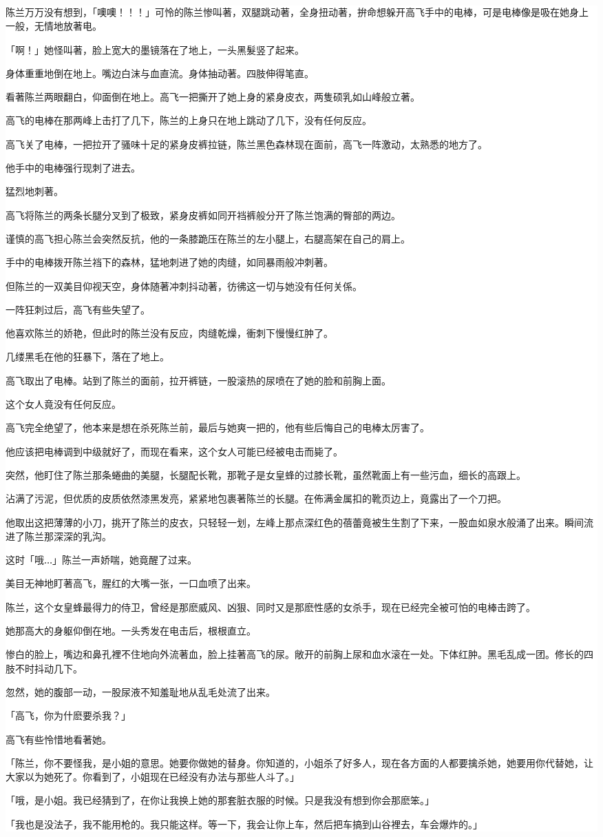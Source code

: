 陈兰万万没有想到，「噢噢！！！」可怜的陈兰惨叫著，双腿跳动著，全身扭动著，拚命想躲开高飞手中的电棒，可是电棒像是吸在她身上一般，无情地放著电。

「啊！」她怪叫著，脸上宽大的墨镜落在了地上，一头黑髮竖了起来。

身体重重地倒在地上。嘴边白沫与血直流。身体抽动著。四肢伸得笔直。

看著陈兰两眼翻白，仰面倒在地上。高飞一把撕开了她上身的紧身皮衣，两隻硕乳如山峰般立著。

高飞的电棒在那两峰上击打了几下，陈兰的上身只在地上跳动了几下，没有任何反应。

高飞关了电棒，一把拉开了骚味十足的紧身皮裤拉链，陈兰黑色森林现在面前，高飞一阵激动，太熟悉的地方了。

他手中的电棒强行现刺了进去。

猛烈地刺著。

高飞将陈兰的两条长腿分叉到了极致，紧身皮裤如同开裆裤般分开了陈兰饱满的臀部的两边。

谨慎的高飞担心陈兰会突然反抗，他的一条膝跪压在陈兰的左小腿上，右腿高架在自己的肩上。

手中的电棒拨开陈兰裆下的森林，猛地刺进了她的肉缝，如同暴雨般冲刺著。

但陈兰的一双美目仰视天空，身体随著冲刺抖动著，彷彿这一切与她没有任何关係。

一阵狂刺过后，高飞有些失望了。

他喜欢陈兰的娇艳，但此时的陈兰没有反应，肉缝乾燥，衝刺下慢慢红肿了。

几缕黑毛在他的狂暴下，落在了地上。

高飞取出了电棒。站到了陈兰的面前，拉开裤链，一股滚热的尿喷在了她的脸和前胸上面。

这个女人竟没有任何反应。

高飞完全绝望了，他本来是想在杀死陈兰前，最后与她爽一把的，他有些后悔自己的电棒太厉害了。

他应该把电棒调到中级就好了，而现在看来，这个女人可能已经被电击而毙了。

突然，他盯住了陈兰那条蜷曲的美腿，长腿配长靴，那靴子是女皇蜂的过膝长靴，虽然靴面上有一些污血，细长的高跟上。

沾满了污泥，但优质的皮质依然漆黑发亮，紧紧地包裹著陈兰的长腿。在佈满金属扣的靴页边上，竟露出了一个刀把。

他取出这把薄薄的小刀，挑开了陈兰的皮衣，只轻轻一划，左峰上那点深红色的蓓蕾竟被生生割了下来，一股血如泉水般涌了出来。瞬间流进了陈兰那深深的乳沟。

这时「哦…」陈兰一声娇喘，她竟醒了过来。

美目无神地盯著高飞，腥红的大嘴一张，一口血喷了出来。

陈兰，这个女皇蜂最得力的侍卫，曾经是那麽威风、凶狠、同时又是那麽性感的女杀手，现在已经完全被可怕的电棒击跨了。

她那高大的身躯仰倒在地。一头秀发在电击后，根根直立。

惨白的脸上，嘴边和鼻孔裡不住地向外流著血，脸上挂著高飞的尿。敞开的前胸上尿和血水滚在一处。下体红肿。黑毛乱成一团。修长的四肢不时抖动几下。

忽然，她的腹部一动，一股尿液不知羞耻地从乱毛处流了出来。

「高飞，你为什麽要杀我？」

高飞有些怜惜地看著她。

「陈兰，你不要怪我，是小姐的意思。她要你做她的替身。你知道的，小姐杀了好多人，现在各方面的人都要擒杀她，她要用你代替她，让大家以为她死了。你看到了，小姐现在已经没有办法与那些人斗了。」

「哦，是小姐。我已经猜到了，在你让我换上她的那套脏衣服的时候。只是我没有想到你会那麽笨。」

「我也是没法子，我不能用枪的。我只能这样。等一下，我会让你上车，然后把车搞到山谷裡去，车会爆炸的。」

